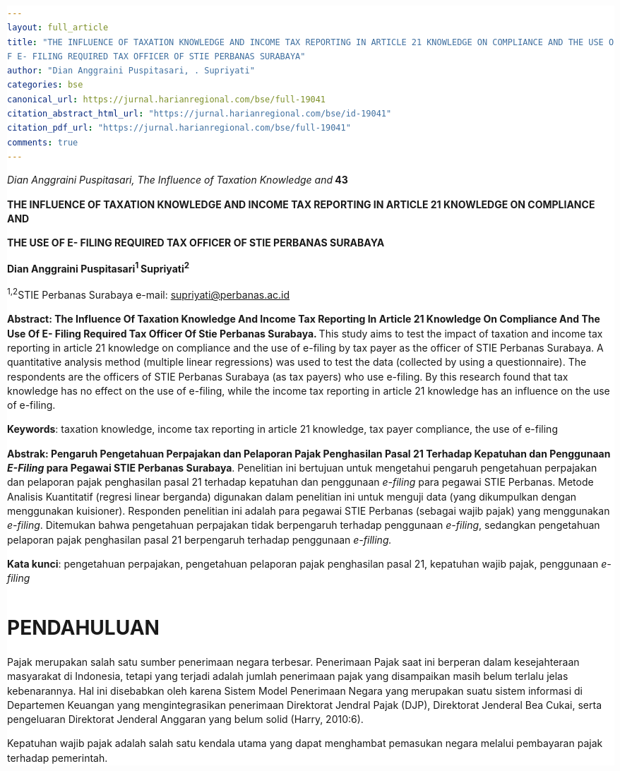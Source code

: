 ```yaml
---
layout: full_article
title: "THE INFLUENCE OF TAXATION KNOWLEDGE AND INCOME TAX REPORTING IN ARTICLE 21 KNOWLEDGE ON COMPLIANCE AND THE USE OF E- FILING REQUIRED TAX OFFICER OF STIE PERBANAS SURABAYA"
author: "Dian Anggraini Puspitasari, . Supriyati"
categories: bse
canonical_url: https://jurnal.harianregional.com/bse/full-19041 
citation_abstract_html_url: "https://jurnal.harianregional.com/bse/id-19041"
citation_pdf_url: "https://jurnal.harianregional.com/bse/full-19041"  
comments: true
---
```


<p><span class="font1" style="font-style:italic;">Dian Anggraini Puspitasari, The Influence of Taxation Knowledge and</span><span class="font3" style="font-weight:bold;"> 43</span></p>
<p><span class="font5" style="font-weight:bold;">THE INFLUENCE OF TAXATION KNOWLEDGE AND INCOME TAX REPORTING IN ARTICLE 21 KNOWLEDGE ON COMPLIANCE AND</span></p>
<p><span class="font5" style="font-weight:bold;">THE USE OF E- FILING REQUIRED TAX OFFICER OF STIE PERBANAS SURABAYA</span></p>
<p><span class="font4" style="font-weight:bold;">Dian Anggraini Puspitasari<sup>1 </sup>Supriyati<sup>2</sup></span></p>
<p><span class="font2"><sup>1,2</sup>STIE Perbanas Surabaya e-mail: </span><a href="mailto:supriyati@perbanas.ac.id"><span class="font2">supriyati@perbanas.ac.id</span></a></p>
<p><span class="font2" style="font-weight:bold;">Abstract: The Influence Of Taxation Knowledge And Income Tax Reporting In Article 21 Knowledge On Compliance And The Use Of E- Filing Required Tax Officer Of Stie Perbanas Surabaya. </span><span class="font2">This study aims to test the impact of taxation and income tax reporting in article 21 knowledge on compliance and the use of e-filing by tax payer as the officer of STIE Perbanas Surabaya. A quantitative analysis method (multiple linear regressions) was used to test the data (collected by using a questionnaire). The respondents are the officers of STIE Perbanas Surabaya (as tax payers) who use e-filing. By this research found that tax knowledge has no effect on the use of e-filing, while the income tax reporting in article 21 knowledge has an influence on the use of e-filing.</span></p>
<p><span class="font2" style="font-weight:bold;">Keywords</span><span class="font2">: taxation knowledge, income tax reporting in article 21 knowledge, tax payer compliance, the use of e-filing</span></p>
<p><span class="font2" style="font-weight:bold;">Abstrak: Pengaruh Pengetahuan Perpajakan dan Pelaporan Pajak Penghasilan Pasal 21 Terhadap Kepatuhan dan Penggunaan </span><span class="font2" style="font-weight:bold;font-style:italic;">E-Filing</span><span class="font2" style="font-weight:bold;"> para Pegawai STIE Perbanas Surabaya</span><span class="font2">. Penelitian ini bertujuan untuk mengetahui pengaruh pengetahuan perpajakan dan pelaporan pajak penghasilan pasal 21 terhadap kepatuhan dan penggunaan </span><span class="font2" style="font-style:italic;">e-filing</span><span class="font2"> para pegawai STIE Perbanas. Metode Analisis Kuantitatif (regresi linear berganda) digunakan dalam penelitian ini untuk menguji data (yang dikumpulkan dengan menggunakan kuisioner). Responden penelitian ini adalah para pegawai STIE Perbanas (sebagai wajib pajak) yang menggunakan </span><span class="font2" style="font-style:italic;">e-filing</span><span class="font2">. Ditemukan bahwa pengetahuan perpajakan tidak berpengaruh terhadap penggunaan </span><span class="font2" style="font-style:italic;">e-filing</span><span class="font2">, sedangkan pengetahuan pelaporan pajak penghasilan pasal 21 berpengaruh terhadap penggunaan </span><span class="font2" style="font-style:italic;">e-filling.</span></p>
<p><span class="font2" style="font-weight:bold;">Kata kunci</span><span class="font2">: pengetahuan perpajakan, pengetahuan pelaporan pajak penghasilan pasal 21, kepatuhan wajib pajak, penggunaan </span><span class="font2" style="font-style:italic;">e-filing</span></p><a name="caption1"></a>
<h1><a name="bookmark0"></a><span class="font3" style="font-weight:bold;"><a name="bookmark1"></a>PENDAHULUAN</span></h1>
<p><span class="font3">Pajak merupakan salah satu sumber penerimaan negara terbesar. Penerimaan Pajak saat ini berperan dalam kesejahteraan masyarakat di Indonesia, tetapi yang terjadi adalah jumlah penerimaan pajak yang disampaikan masih belum terlalu jelas kebenarannya. Hal ini disebabkan oleh karena Sistem Model Penerimaan Negara yang merupakan suatu sistem informasi di Departemen Keuangan yang mengintegrasikan penerimaan Direktorat Jendral Pajak (DJP), Direktorat Jenderal Bea Cukai, serta pengeluaran Direktorat Jenderal Anggaran yang belum solid (Harry, 2010:6).</span></p>
<p><span class="font3">Kepatuhan wajib pajak adalah salah satu kendala utama yang dapat menghambat pemasukan negara melalui pembayaran pajak terhadap pemerintah.</span></p>